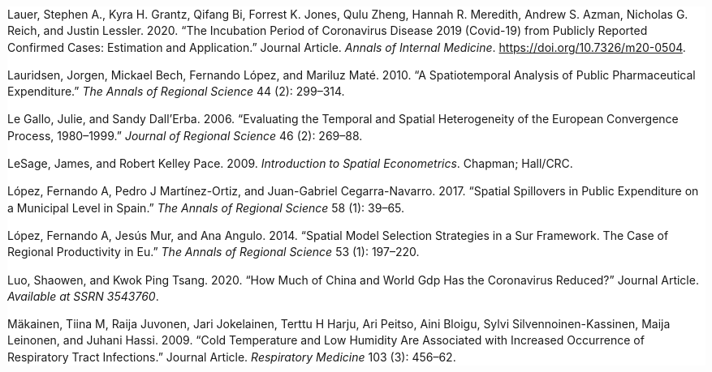 Lauer, Stephen A., Kyra H. Grantz, Qifang Bi, Forrest K. Jones, Qulu
Zheng, Hannah R. Meredith, Andrew S. Azman, Nicholas G. Reich, and
Justin Lessler. 2020. “The Incubation Period of Coronavirus Disease 2019
(Covid-19) from Publicly Reported Confirmed Cases: Estimation and
Application.” Journal Article. *Annals of Internal Medicine*.
<https://doi.org/10.7326/m20-0504>.

</div>

<div id="ref-Lauridsen2010spatiotemporal">

Lauridsen, Jorgen, Mickael Bech, Fernando López, and Mariluz Maté. 2010.
“A Spatiotemporal Analysis of Public Pharmaceutical Expenditure.” *The
Annals of Regional Science* 44 (2): 299–314.

</div>

<div id="ref-Legallo2006evaluating">

Le Gallo, Julie, and Sandy Dall’Erba. 2006. “Evaluating the Temporal and
Spatial Heterogeneity of the European Convergence Process, 1980–1999.”
*Journal of Regional Science* 46 (2): 269–88.

</div>

<div id="ref-LeSage2009introduction">

LeSage, James, and Robert Kelley Pace. 2009. *Introduction to Spatial
Econometrics*. Chapman; Hall/CRC.

</div>

<div id="ref-Lopez2017spatial">

López, Fernando A, Pedro J Martínez-Ortiz, and Juan-Gabriel
Cegarra-Navarro. 2017. “Spatial Spillovers in Public Expenditure on a
Municipal Level in Spain.” *The Annals of Regional Science* 58 (1):
39–65.

</div>

<div id="ref-Lopez2014spatial">

López, Fernando A, Jesús Mur, and Ana Angulo. 2014. “Spatial Model
Selection Strategies in a Sur Framework. The Case of Regional
Productivity in Eu.” *The Annals of Regional Science* 53 (1): 197–220.

</div>

<div id="ref-Luo2020how">

Luo, Shaowen, and Kwok Ping Tsang. 2020. “How Much of China and World
Gdp Has the Coronavirus Reduced?” Journal Article. *Available at SSRN
3543760*.

</div>

<div id="ref-Makinen2009cold">

Mäkainen, Tiina M, Raija Juvonen, Jari Jokelainen, Terttu H Harju, Ari
Peitso, Aini Bloigu, Sylvi Silvennoinen-Kassinen, Maija Leinonen, and
Juhani Hassi. 2009. “Cold Temperature and Low Humidity Are Associated
with Increased Occurrence of Respiratory Tract Infections.” Journal
Article. *Respiratory Medicine* 103 (3): 456–62.
